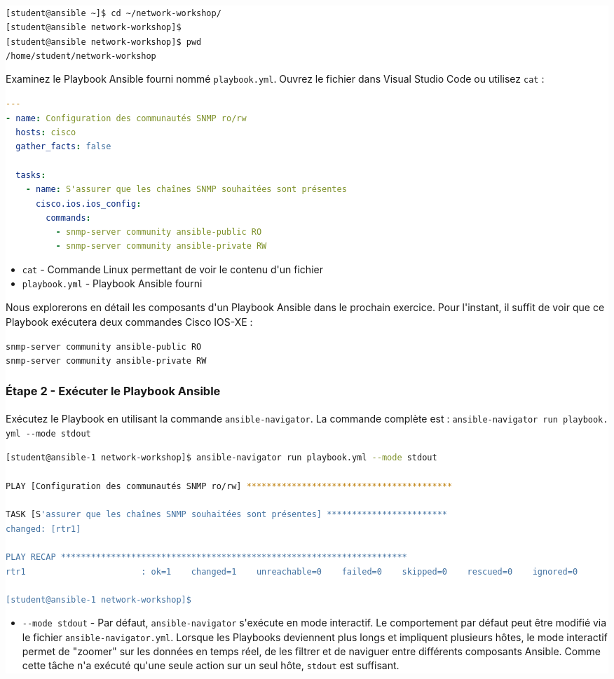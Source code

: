 ```bash
[student@ansible ~]$ cd ~/network-workshop/
[student@ansible network-workshop]$
[student@ansible network-workshop]$ pwd
/home/student/network-workshop
```

Examinez le Playbook Ansible fourni nommé `playbook.yml`. Ouvrez le fichier dans Visual Studio Code ou utilisez `cat` :

```yaml
---
- name: Configuration des communautés SNMP ro/rw
  hosts: cisco
  gather_facts: false

  tasks:
    - name: S'assurer que les chaînes SNMP souhaitées sont présentes
      cisco.ios.ios_config:
        commands:
          - snmp-server community ansible-public RO
          - snmp-server community ansible-private RW
```

* `cat` - Commande Linux permettant de voir le contenu d'un fichier
* `playbook.yml` - Playbook Ansible fourni

Nous explorerons en détail les composants d'un Playbook Ansible dans le prochain exercice. Pour l'instant, il suffit de voir que ce Playbook exécutera deux commandes Cisco IOS-XE :

```sh
snmp-server community ansible-public RO
snmp-server community ansible-private RW
```

### Étape 2 - Exécuter le Playbook Ansible

Exécutez le Playbook en utilisant la commande `ansible-navigator`. La commande complète est :
```ansible-navigator run playbook.yml --mode stdout```

```bash
[student@ansible-1 network-workshop]$ ansible-navigator run playbook.yml --mode stdout

PLAY [Configuration des communautés SNMP ro/rw] *****************************************

TASK [S'assurer que les chaînes SNMP souhaitées sont présentes] ************************
changed: [rtr1]

PLAY RECAP *********************************************************************
rtr1                       : ok=1    changed=1    unreachable=0    failed=0    skipped=0    rescued=0    ignored=0   

[student@ansible-1 network-workshop]$
```

* `--mode stdout` - Par défaut, `ansible-navigator` s'exécute en mode interactif. Le comportement par défaut peut être modifié via le fichier `ansible-navigator.yml`. Lorsque les Playbooks deviennent plus longs et impliquent plusieurs hôtes, le mode interactif permet de "zoomer" sur les données en temps réel, de les filtrer et de naviguer entre différents composants Ansible. Comme cette tâche n'a exécuté qu'une seule action sur un seul hôte, `stdout` est suffisant.
